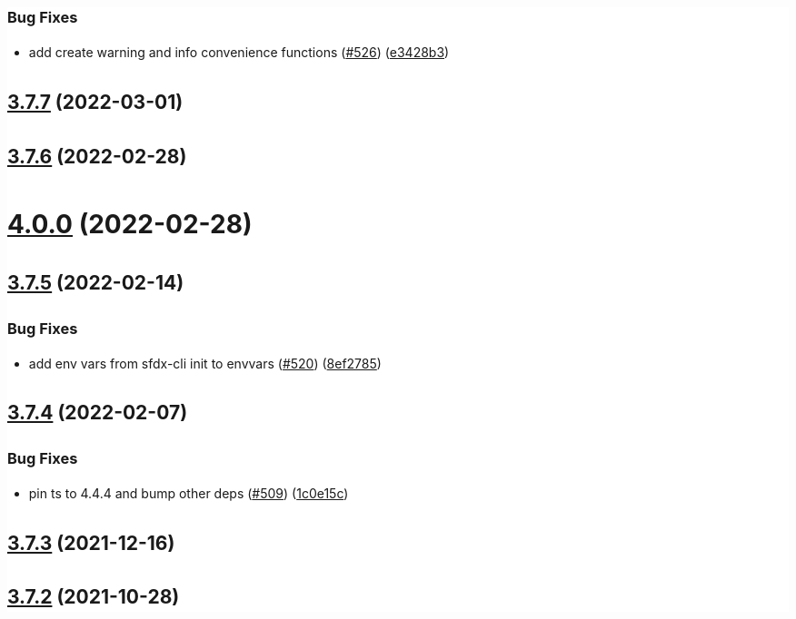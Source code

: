### Bug Fixes

* add create warning and info convenience functions ([#526](https://github.com/forcedotcom/sfdx-core/issues/526)) ([e3428b3](https://github.com/forcedotcom/sfdx-core/commit/e3428b35e00b9cee3c90153ed6ce08b352535ff7))



## [3.7.7](https://github.com/forcedotcom/sfdx-core/compare/v3.7.6...v3.7.7) (2022-03-01)



## [3.7.6](https://github.com/forcedotcom/sfdx-core/compare/v4.0.0...v3.7.6) (2022-02-28)



# [4.0.0](https://github.com/forcedotcom/sfdx-core/compare/v2.35.2...v4.0.0) (2022-02-28)



## [3.7.5](https://github.com/forcedotcom/sfdx-core/compare/v2.35.1...v3.7.5) (2022-02-14)


### Bug Fixes

* add env vars from sfdx-cli init to envvars ([#520](https://github.com/forcedotcom/sfdx-core/issues/520)) ([8ef2785](https://github.com/forcedotcom/sfdx-core/commit/8ef27859d95bfffc5999b14f4792874d04f0504c))



## [3.7.4](https://github.com/forcedotcom/sfdx-core/compare/v2.35.0...v3.7.4) (2022-02-07)


### Bug Fixes

* pin ts to 4.4.4 and bump other deps ([#509](https://github.com/forcedotcom/sfdx-core/issues/509)) ([1c0e15c](https://github.com/forcedotcom/sfdx-core/commit/1c0e15cd9a96f03e24476c13d73b62577a535fa3))



## [3.7.3](https://github.com/forcedotcom/sfdx-core/compare/v2.33.1...v3.7.3) (2021-12-16)



## [3.7.2](https://github.com/forcedotcom/sfdx-core/compare/v3.7.1...v3.7.2) (2021-10-28)
